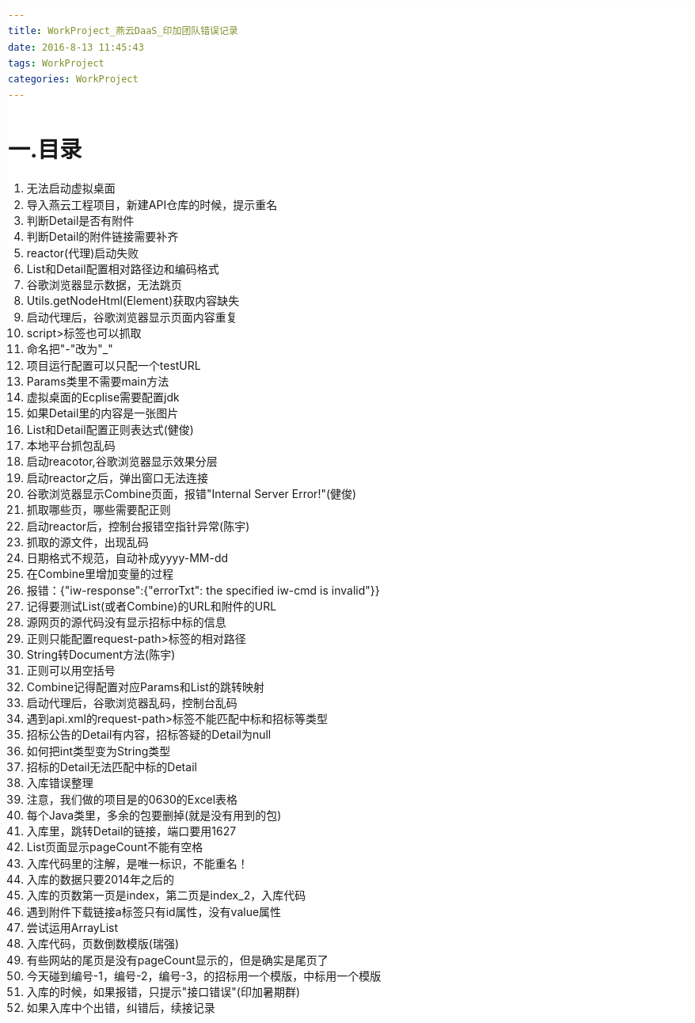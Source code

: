 ```yaml
---
title: WorkProject_燕云DaaS_印加团队错误记录
date: 2016-8-13 11:45:43
tags: WorkProject
categories: WorkProject
---
```



一.目录
=================

1. 无法启动虚拟桌面
2. 导入燕云工程项目，新建API仓库的时候，提示重名
3. 判断Detail是否有附件
4. 判断Detail的附件链接需要补齐
5. reactor(代理)启动失败
6. List和Detail配置相对路径边和编码格式
7. 谷歌浏览器显示数据，无法跳页
8. Utils.getNodeHtml(Element)获取内容缺失
9. 启动代理后，谷歌浏览器显示页面内容重复
10. script>标签也可以抓取
11. 命名把"-"改为"_"
12. 项目运行配置可以只配一个testURL
13. Params类里不需要main方法
14. 虚拟桌面的Ecplise需要配置jdk
15. 如果Detail里的内容是一张图片
16. List和Detail配置正则表达式(健俊)
17. 本地平台抓包乱码
18. 启动reacotor,谷歌浏览器显示效果分层
19. 启动reactor之后，弹出窗口无法连接
20. 谷歌浏览器显示Combine页面，报错"Internal Server Error!"(健俊)
21. 抓取哪些页，哪些需要配正则
22. 启动reactor后，控制台报错空指针异常(陈宇)
23. 抓取的源文件，出现乱码
24. 日期格式不规范，自动补成yyyy-MM-dd
25. 在Combine里增加变量的过程
26. 报错：{"iw-response":{"errorTxt": the specified iw-cmd is invalid"}}
27. 记得要测试List(或者Combine)的URL和附件的URL
28. 源网页的源代码没有显示招标中标的信息
29. 正则只能配置request-path>标签的相对路径
30. String转Document方法(陈宇)
31. 正则可以用空括号
32. Combine记得配置对应Params和List的跳转映射
33. 启动代理后，谷歌浏览器乱码，控制台乱码
34. 遇到api.xml的request-path>标签不能匹配中标和招标等类型
35. 招标公告的Detail有内容，招标答疑的Detail为null
36. 如何把int类型变为String类型
37. 招标的Detail无法匹配中标的Detail
38. 入库错误整理
39. 注意，我们做的项目是的0630的Excel表格
40. 每个Java类里，多余的包要删掉(就是没有用到的包)
41. 入库里，跳转Detail的链接，端口要用1627
42. List页面显示pageCount不能有空格
43. 入库代码里的注解，是唯一标识，不能重名！
44. 入库的数据只要2014年之后的
45. 入库的页数第一页是index，第二页是index_2，入库代码
46. 遇到附件下载链接a标签只有id属性，没有value属性
47. 尝试运用ArrayList
48. 入库代码，页数倒数模版(瑞强)
49. 有些网站的尾页是没有pageCount显示的，但是确实是尾页了
50. 今天碰到编号-1，编号-2，编号-3，的招标用一个模版，中标用一个模版
51. 入库的时候，如果报错，只提示"接口错误"(印加暑期群)
52. 如果入库中个出错，纠错后，续接记录
